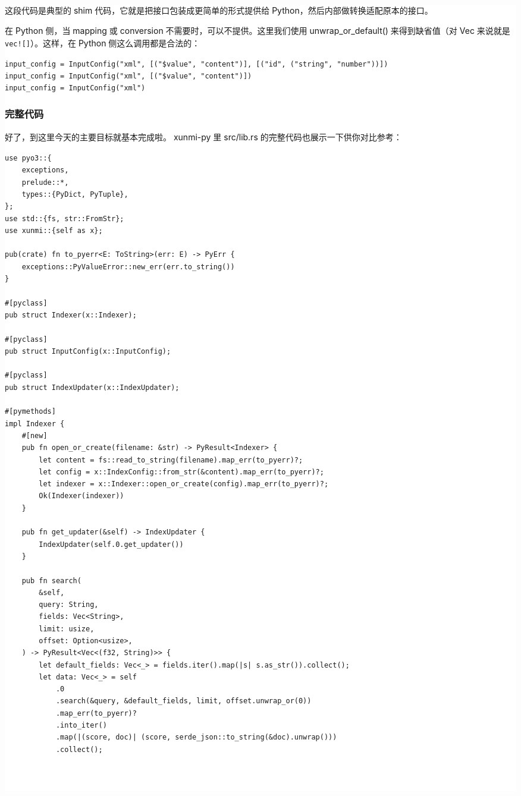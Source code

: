 <p>这段代码是典型的 shim 代码，它就是把接口包装成更简单的形式提供给 Python，然后内部做转换适配原本的接口。</p>

<p>在 Python 侧，当 mapping 或 conversion 不需要时，可以不提供。这里我们使用 unwrap_or_default() 来得到缺省值（对 Vec<T> 来说就是 <code>vec![]</code>）。这样，在 Python 侧这么调用都是合法的：</p>

<pre><code>input_config = InputConfig(&quot;xml&quot;, [(&quot;$value&quot;, &quot;content&quot;)], [(&quot;id&quot;, (&quot;string&quot;, &quot;number&quot;))])
input_config = InputConfig(&quot;xml&quot;, [(&quot;$value&quot;, &quot;content&quot;)])
input_config = InputConfig(&quot;xml&quot;)
</code></pre>

<h3 id="完整代码">完整代码</h3>

<p>好了，到这里今天的主要目标就基本完成啦。 xunmi-py 里 src/lib.rs 的完整代码也展示一下供你对比参考：</p>

<pre><code>use pyo3::{
    exceptions,
    prelude::*,
    types::{PyDict, PyTuple},
};
use std::{fs, str::FromStr};
use xunmi::{self as x};

pub(crate) fn to_pyerr&lt;E: ToString&gt;(err: E) -&gt; PyErr {
    exceptions::PyValueError::new_err(err.to_string())
}

#[pyclass]
pub struct Indexer(x::Indexer);

#[pyclass]
pub struct InputConfig(x::InputConfig);

#[pyclass]
pub struct IndexUpdater(x::IndexUpdater);

#[pymethods]
impl Indexer {
    #[new]
    pub fn open_or_create(filename: &amp;str) -&gt; PyResult&lt;Indexer&gt; {
        let content = fs::read_to_string(filename).map_err(to_pyerr)?;
        let config = x::IndexConfig::from_str(&amp;content).map_err(to_pyerr)?;
        let indexer = x::Indexer::open_or_create(config).map_err(to_pyerr)?;
        Ok(Indexer(indexer))
    }

    pub fn get_updater(&amp;self) -&gt; IndexUpdater {
        IndexUpdater(self.0.get_updater())
    }

    pub fn search(
        &amp;self,
        query: String,
        fields: Vec&lt;String&gt;,
        limit: usize,
        offset: Option&lt;usize&gt;,
    ) -&gt; PyResult&lt;Vec&lt;(f32, String)&gt;&gt; {
        let default_fields: Vec&lt;_&gt; = fields.iter().map(|s| s.as_str()).collect();
        let data: Vec&lt;_&gt; = self
            .0
            .search(&amp;query, &amp;default_fields, limit, offset.unwrap_or(0))
            .map_err(to_pyerr)?
            .into_iter()
            .map(|(score, doc)| (score, serde_json::to_string(&amp;doc).unwrap()))
            .collect();
